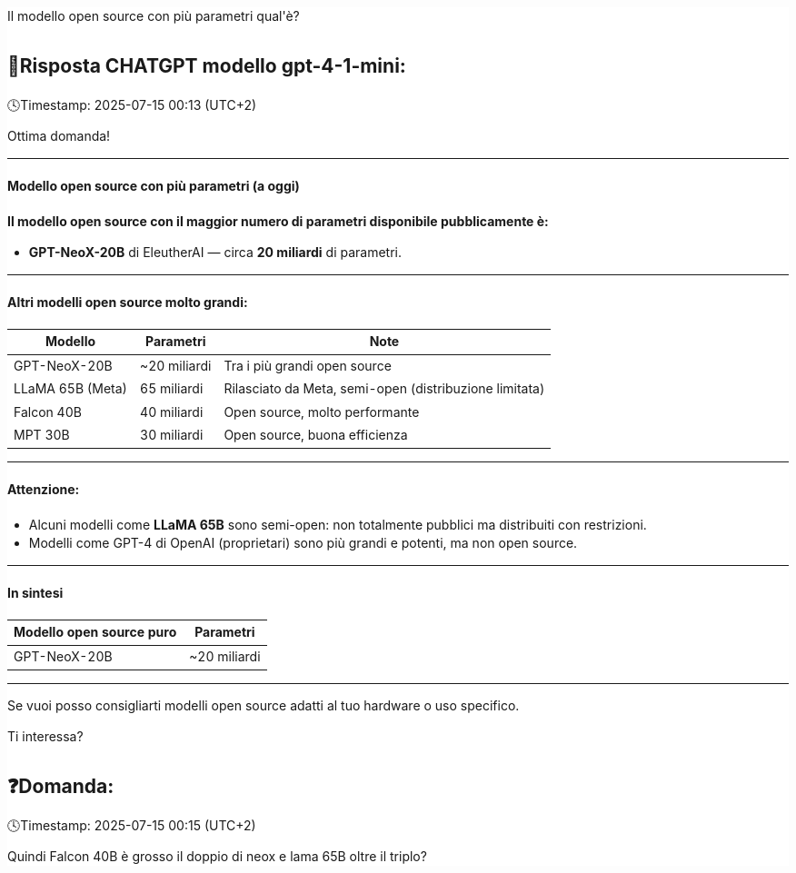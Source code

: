 Il modello open source con più parametri qual'è?

## 💬Risposta CHATGPT modello gpt-4-1-mini:
🕓Timestamp: 2025-07-15 00:13 (UTC+2)

Ottima domanda!

---

#### Modello open source con più parametri (a oggi)

**Il modello open source con il maggior numero di parametri disponibile pubblicamente è:**

- **GPT-NeoX-20B** di EleutherAI — circa **20 miliardi** di parametri.

---

#### Altri modelli open source molto grandi:

| Modello | Parametri | Note |
| --- | --- | --- |
| GPT-NeoX-20B | ~20 miliardi | Tra i più grandi open source |
| LLaMA 65B (Meta) | 65 miliardi | Rilasciato da Meta, semi-open (distribuzione limitata) |
| Falcon 40B | 40 miliardi | Open source, molto performante |
| MPT 30B | 30 miliardi | Open source, buona efficienza |

---

#### Attenzione:

- Alcuni modelli come **LLaMA 65B** sono semi-open: non totalmente pubblici ma distribuiti con restrizioni.
- Modelli come GPT-4 di OpenAI (proprietari) sono più grandi e potenti, ma non open source.

---

#### In sintesi

| Modello open source puro | Parametri |
| --- | --- |
| GPT-NeoX-20B | ~20 miliardi |

---

Se vuoi posso consigliarti modelli open source adatti al tuo hardware o uso specifico.

Ti interessa?

## ❓Domanda:
🕓Timestamp: 2025-07-15 00:15 (UTC+2)

Quindi Falcon 40B è grosso il doppio di neox e lama 65B oltre il triplo?

